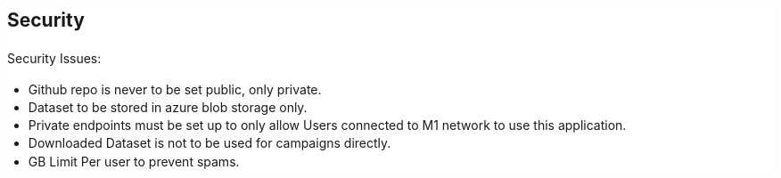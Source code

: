 


## Security

Security Issues:

- Github repo is never to be set public, only private.
- Dataset to be stored in azure blob storage only.
- Private endpoints must be set up to only allow Users connected to M1 network to use this application. 
- Downloaded Dataset is not to be used for campaigns directly.
- GB Limit Per user to prevent spams.


